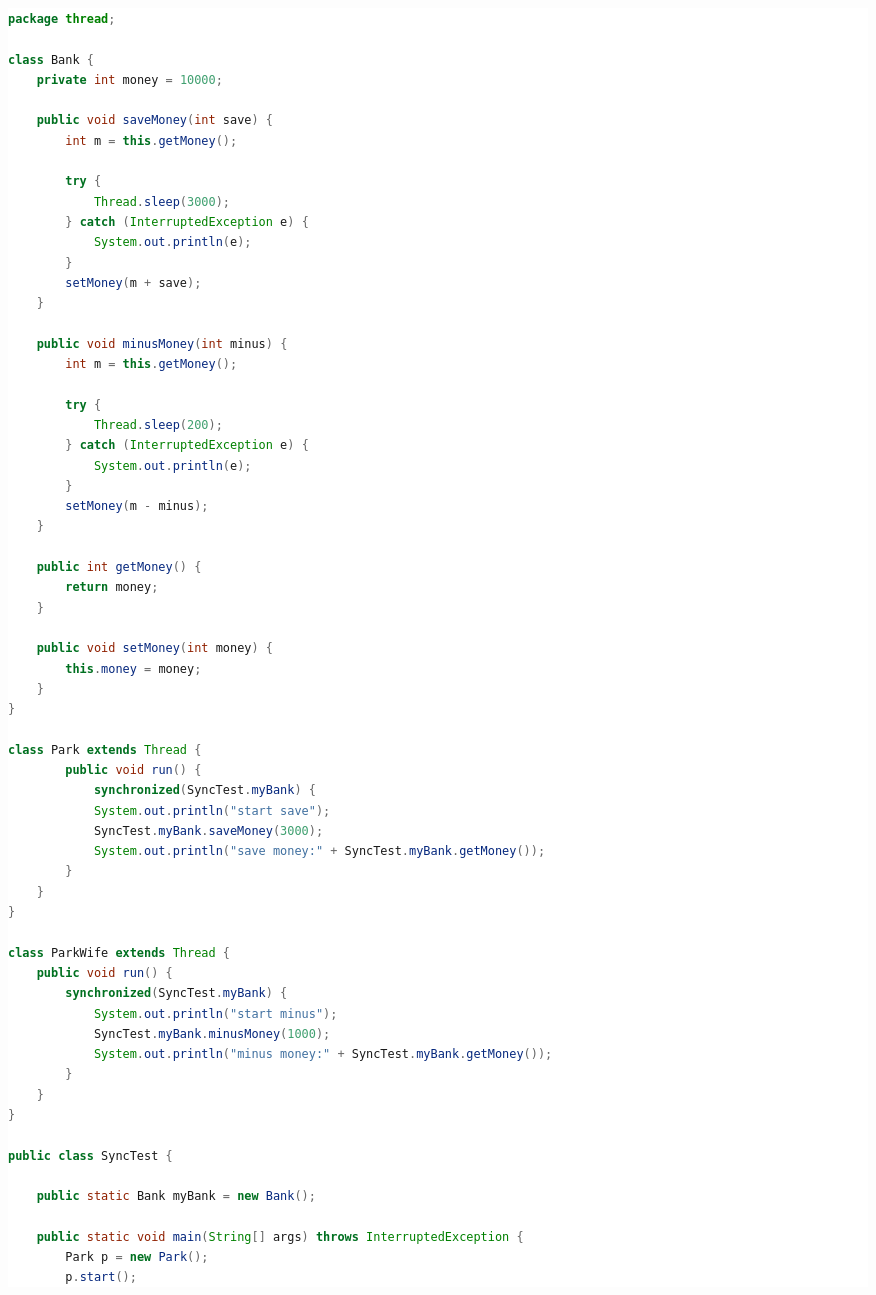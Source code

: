 ```java
package thread;

class Bank {
	private int money = 10000;
	
	public void saveMoney(int save) {
		int m = this.getMoney();
		
		try {
			Thread.sleep(3000);
		} catch (InterruptedException e) {
			System.out.println(e);
		}
		setMoney(m + save);
	}

	public void minusMoney(int minus) {
		int m = this.getMoney();
		
		try {
			Thread.sleep(200);
		} catch (InterruptedException e) {
			System.out.println(e);
		}
		setMoney(m - minus);
	}
	
	public int getMoney() {
		return money;
	}

	public void setMoney(int money) {
		this.money = money;
	}
}

class Park extends Thread {
		public void run() {
			synchronized(SyncTest.myBank) {
			System.out.println("start save");
			SyncTest.myBank.saveMoney(3000);
			System.out.println("save money:" + SyncTest.myBank.getMoney());
		}		
	}
}

class ParkWife extends Thread {
	public void run() {
		synchronized(SyncTest.myBank) {
			System.out.println("start minus");
			SyncTest.myBank.minusMoney(1000);
			System.out.println("minus money:" + SyncTest.myBank.getMoney());			
		}
	}
}

public class SyncTest {
	
	public static Bank myBank = new Bank();
	
	public static void main(String[] args) throws InterruptedException {
		Park p = new Park();
		p.start();
```